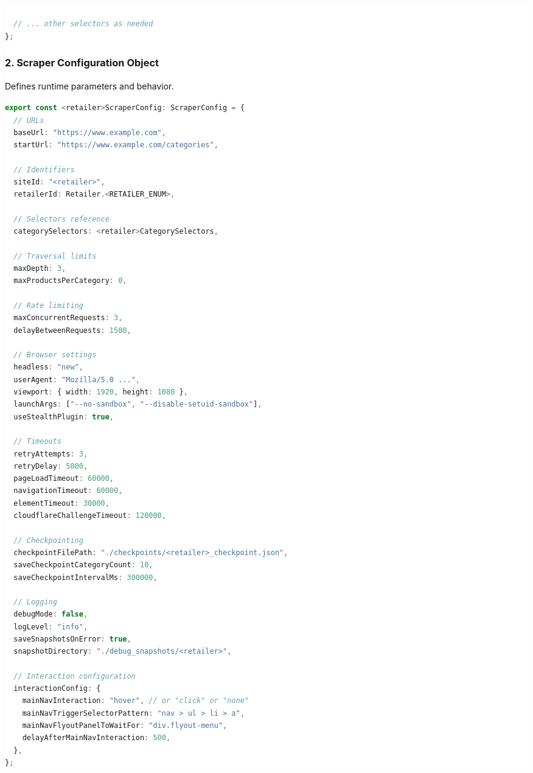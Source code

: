 ```typescript
  
  // ... other selectors as needed
};
```

### 2. Scraper Configuration Object

Defines runtime parameters and behavior.

```typescript
export const <retailer>ScraperConfig: ScraperConfig = {
  // URLs
  baseUrl: "https://www.example.com",
  startUrl: "https://www.example.com/categories",
  
  // Identifiers
  siteId: "<retailer>",
  retailerId: Retailer.<RETAILER_ENUM>,
  
  // Selectors reference
  categorySelectors: <retailer>CategorySelectors,
  
  // Traversal limits
  maxDepth: 3,
  maxProductsPerCategory: 0,
  
  // Rate limiting
  maxConcurrentRequests: 3,
  delayBetweenRequests: 1500,
  
  // Browser settings
  headless: "new",
  userAgent: "Mozilla/5.0 ...",
  viewport: { width: 1920, height: 1080 },
  launchArgs: ["--no-sandbox", "--disable-setuid-sandbox"],
  useStealthPlugin: true,
  
  // Timeouts
  retryAttempts: 3,
  retryDelay: 5000,
  pageLoadTimeout: 60000,
  navigationTimeout: 60000,
  elementTimeout: 30000,
  cloudflareChallengeTimeout: 120000,
  
  // Checkpointing
  checkpointFilePath: "./checkpoints/<retailer>_checkpoint.json",
  saveCheckpointCategoryCount: 10,
  saveCheckpointIntervalMs: 300000,
  
  // Logging
  debugMode: false,
  logLevel: "info",
  saveSnapshotsOnError: true,
  snapshotDirectory: "./debug_snapshots/<retailer>",
  
  // Interaction configuration
  interactionConfig: {
    mainNavInteraction: "hover", // or "click" or "none"
    mainNavTriggerSelectorPattern: "nav > ul > li > a",
    mainNavFlyoutPanelToWaitFor: "div.flyout-menu",
    delayAfterMainNavInteraction: 500,
  },
};
```